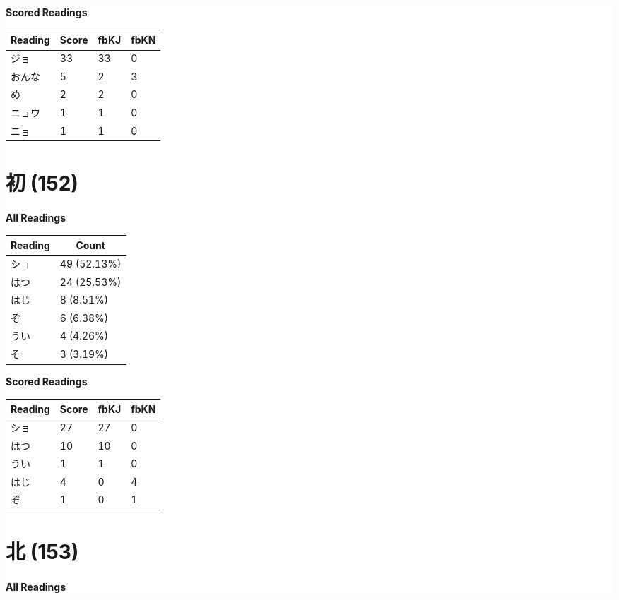 
**Scored Readings**

| Reading | Score       | fbKJ        | fbKN        |
| ------- | ----------- | ----------- | ----------- |
| ジョ | 33 | 33 | 0 |
| おんな | 5 | 2 | 3 |
| め | 2 | 2 | 0 |
| ニョウ | 1 | 1 | 0 |
| ニョ | 1 | 1 | 0 |




# 初 (152)

**All Readings**

| Reading | Count       |
| ------- | ----------- |
| ショ | 49 (52.13%) |
| はつ | 24 (25.53%) |
| はじ | 8 (8.51%) |
| ぞ | 6 (6.38%) |
| うい | 4 (4.26%) |
| そ | 3 (3.19%) |


**Scored Readings**

| Reading | Score       | fbKJ        | fbKN        |
| ------- | ----------- | ----------- | ----------- |
| ショ | 27 | 27 | 0 |
| はつ | 10 | 10 | 0 |
| うい | 1 | 1 | 0 |
| はじ | 4 | 0 | 4 |
| ぞ | 1 | 0 | 1 |




# 北 (153)

**All Readings**
